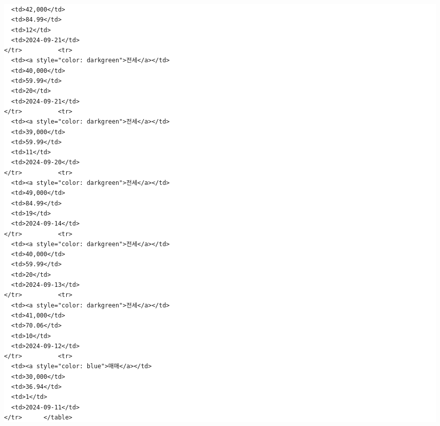       <td>42,000</td>
      <td>84.99</td>
      <td>12</td>
      <td>2024-09-21</td>
    </tr>          <tr>
      <td><a style="color: darkgreen">전세</a></td>
      <td>40,000</td>
      <td>59.99</td>
      <td>20</td>
      <td>2024-09-21</td>
    </tr>          <tr>
      <td><a style="color: darkgreen">전세</a></td>
      <td>39,000</td>
      <td>59.99</td>
      <td>11</td>
      <td>2024-09-20</td>
    </tr>          <tr>
      <td><a style="color: darkgreen">전세</a></td>
      <td>49,000</td>
      <td>84.99</td>
      <td>19</td>
      <td>2024-09-14</td>
    </tr>          <tr>
      <td><a style="color: darkgreen">전세</a></td>
      <td>40,000</td>
      <td>59.99</td>
      <td>20</td>
      <td>2024-09-13</td>
    </tr>          <tr>
      <td><a style="color: darkgreen">전세</a></td>
      <td>41,000</td>
      <td>70.06</td>
      <td>10</td>
      <td>2024-09-12</td>
    </tr>          <tr>
      <td><a style="color: blue">매매</a></td>
      <td>30,000</td>
      <td>36.94</td>
      <td>1</td>
      <td>2024-09-11</td>
    </tr>      </table>
    

